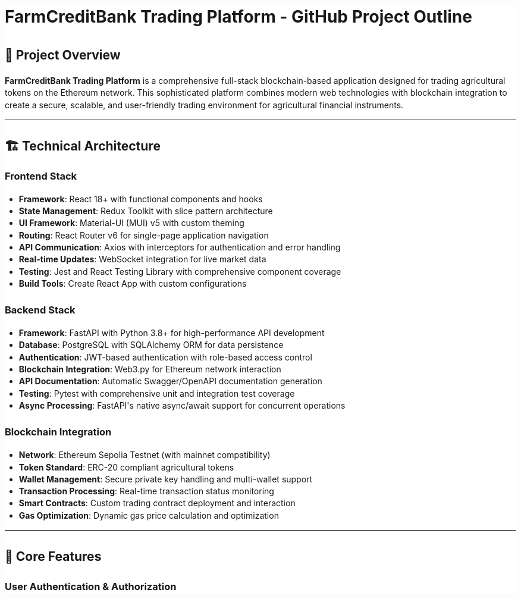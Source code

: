 # FarmCreditBank Trading Platform - GitHub Project Outline

## 🌾 Project Overview

**FarmCreditBank Trading Platform** is a comprehensive full-stack blockchain-based application designed for trading agricultural tokens on the Ethereum network. This sophisticated platform combines modern web technologies with blockchain integration to create a secure, scalable, and user-friendly trading environment for agricultural financial instruments.

---

## 🏗️ Technical Architecture

### Frontend Stack

- **Framework**: React 18+ with functional components and hooks
- **State Management**: Redux Toolkit with slice pattern architecture
- **UI Framework**: Material-UI (MUI) v5 with custom theming
- **Routing**: React Router v6 for single-page application navigation
- **API Communication**: Axios with interceptors for authentication and error handling
- **Real-time Updates**: WebSocket integration for live market data
- **Testing**: Jest and React Testing Library with comprehensive component coverage
- **Build Tools**: Create React App with custom configurations

### Backend Stack

- **Framework**: FastAPI with Python 3.8+ for high-performance API development
- **Database**: PostgreSQL with SQLAlchemy ORM for data persistence
- **Authentication**: JWT-based authentication with role-based access control
- **Blockchain Integration**: Web3.py for Ethereum network interaction
- **API Documentation**: Automatic Swagger/OpenAPI documentation generation
- **Testing**: Pytest with comprehensive unit and integration test coverage
- **Async Processing**: FastAPI's native async/await support for concurrent operations

### Blockchain Integration

- **Network**: Ethereum Sepolia Testnet (with mainnet compatibility)
- **Token Standard**: ERC-20 compliant agricultural tokens
- **Wallet Management**: Secure private key handling and multi-wallet support
- **Transaction Processing**: Real-time transaction status monitoring
- **Smart Contracts**: Custom trading contract deployment and interaction
- **Gas Optimization**: Dynamic gas price calculation and optimization

---

## 🚀 Core Features

### User Authentication & Authorization
